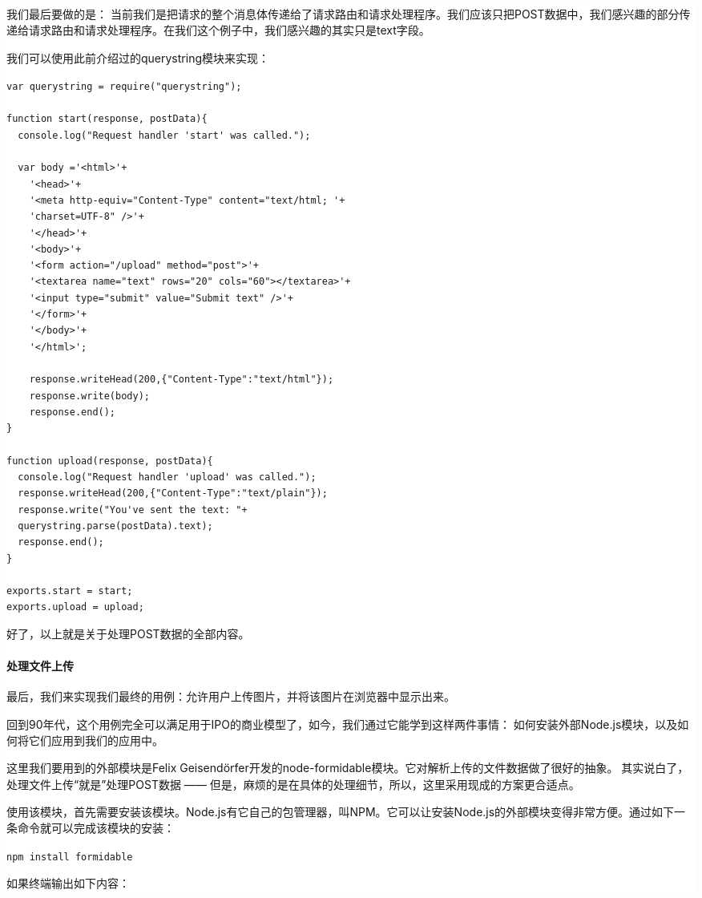 我们最后要做的是： 当前我们是把请求的整个消息体传递给了请求路由和请求处理程序。我们应该只把POST数据中，我们感兴趣的部分传递给请求路由和请求处理程序。在我们这个例子中，我们感兴趣的其实只是text字段。

我们可以使用此前介绍过的querystring模块来实现：

```
var querystring = require("querystring");

function start(response, postData){
  console.log("Request handler 'start' was called.");

  var body ='<html>'+
    '<head>'+
    '<meta http-equiv="Content-Type" content="text/html; '+
    'charset=UTF-8" />'+
    '</head>'+
    '<body>'+
    '<form action="/upload" method="post">'+
    '<textarea name="text" rows="20" cols="60"></textarea>'+
    '<input type="submit" value="Submit text" />'+
    '</form>'+
    '</body>'+
    '</html>';

    response.writeHead(200,{"Content-Type":"text/html"});
    response.write(body);
    response.end();
}

function upload(response, postData){
  console.log("Request handler 'upload' was called.");
  response.writeHead(200,{"Content-Type":"text/plain"});
  response.write("You've sent the text: "+
  querystring.parse(postData).text);
  response.end();
}

exports.start = start;
exports.upload = upload;
```
好了，以上就是关于处理POST数据的全部内容。


#### 处理文件上传

最后，我们来实现我们最终的用例：允许用户上传图片，并将该图片在浏览器中显示出来。

回到90年代，这个用例完全可以满足用于IPO的商业模型了，如今，我们通过它能学到这样两件事情： 如何安装外部Node.js模块，以及如何将它们应用到我们的应用中。

这里我们要用到的外部模块是Felix Geisendörfer开发的node-formidable模块。它对解析上传的文件数据做了很好的抽象。 其实说白了，处理文件上传“就是”处理POST数据 —— 但是，麻烦的是在具体的处理细节，所以，这里采用现成的方案更合适点。

使用该模块，首先需要安装该模块。Node.js有它自己的包管理器，叫NPM。它可以让安装Node.js的外部模块变得非常方便。通过如下一条命令就可以完成该模块的安装：

```
npm install formidable
```
如果终端输出如下内容：
